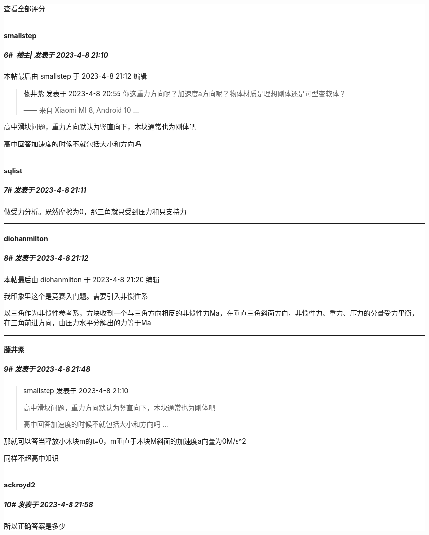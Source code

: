 查看全部评分

*****

####  smallstep  
##### 6#         楼主| 发表于 2023-4-8 21:10

 本帖最后由 smallstep 于 2023-4-8 21:12 编辑 
<blockquote><a href="httphttps://bbs.saraba1st.com/2b/forum.php?mod=redirect&amp;goto=findpost&amp;pid=60377629&amp;ptid=2127961" target="_blank">藤井紫 发表于 2023-4-8 20:55</a>
你这重力方向呢？加速度a方向呢？物体材质是理想刚体还是可型变软体？

—— 来自 Xiaomi MI 8, Android 10 ...</blockquote>
高中滑块问题，重力方向默认为竖直向下，木块通常也为刚体吧

高中回答加速度的时候不就包括大小和方向吗

*****

####  sqlist  
##### 7#       发表于 2023-4-8 21:11

做受力分析。既然摩擦为0，那三角就只受到压力和只支持力

*****

####  diohanmilton  
##### 8#       发表于 2023-4-8 21:12

 本帖最后由 diohanmilton 于 2023-4-8 21:20 编辑 

我印象里这个是竞赛入门题。需要引入非惯性系

以三角作为非惯性参考系，方块收到一个与三角方向相反的非惯性力Ma，在垂直三角斜面方向，非惯性力、重力、压力的分量受力平衡，在三角前进方向，由压力水平分解出的力等于Ma

*****

####  藤井紫  
##### 9#       发表于 2023-4-8 21:48

<blockquote><a href="httphttps://bbs.saraba1st.com/2b/forum.php?mod=redirect&amp;goto=findpost&amp;pid=60377783&amp;ptid=2127961" target="_blank">smallstep 发表于 2023-4-8 21:10</a>

高中滑块问题，重力方向默认为竖直向下，木块通常也为刚体吧

高中回答加速度的时候不就包括大小和方向吗 ...</blockquote>
那就可以答当释放小木块m的t=0，m垂直于木块M斜面的加速度a向量为0M/s^2

同样不超高中知识

*****

####  ackroyd2  
##### 10#       发表于 2023-4-8 21:58

所以正确答案是多少
